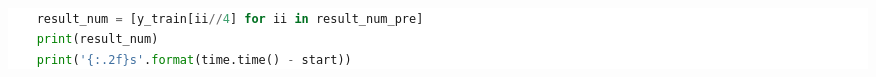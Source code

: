```python
    result_num = [y_train[ii//4] for ii in result_num_pre]
    print(result_num)
    print('{:.2f}s'.format(time.time() - start))

```
